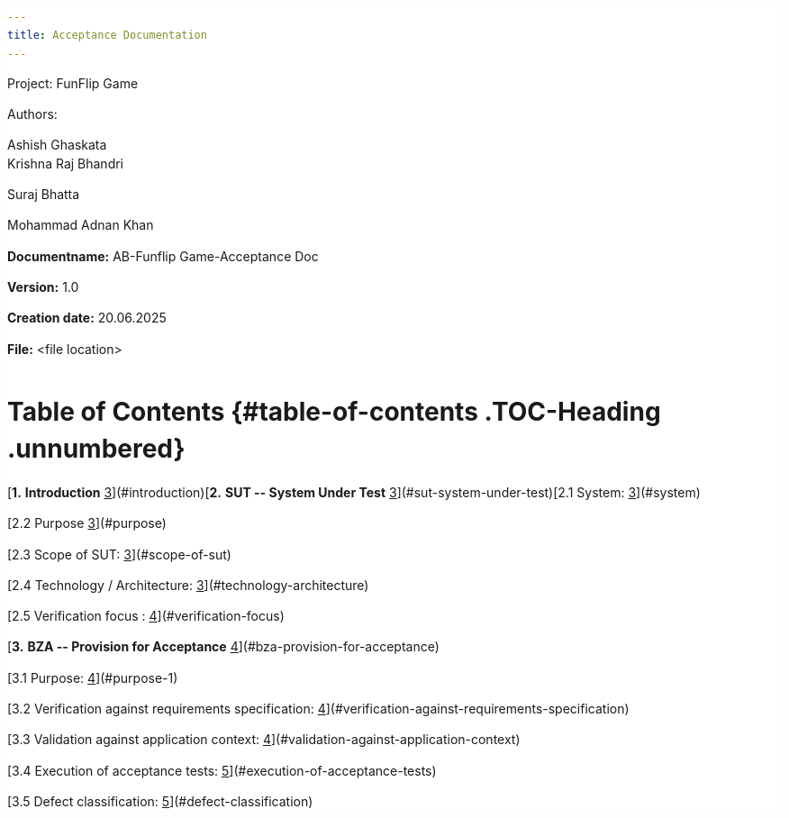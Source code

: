 ```yaml
---
title: Acceptance Documentation
---
```


Project: FunFlip Game

Authors:

Ashish Ghaskata\
Krishna Raj Bhandri

Suraj Bhatta

Mohammad Adnan Khan

**Documentname:** AB-Funflip Game-Acceptance Doc

**Version:** 1.0

**Creation date:** 20.06.2025

**File:** \<file location\>

# Table of Contents {#table-of-contents .TOC-Heading .unnumbered}

[**1.** **Introduction** [3](#introduction)](#introduction)[**2.** **SUT
-- System Under Test**
[3](#sut-system-under-test)](#sut-system-under-test)[2.1 System:
[3](#system)](#system)

[2.2 Purpose [3](#purpose)](#purpose)

[2.3 Scope of SUT: [3](#scope-of-sut)](#scope-of-sut)

[2.4 Technology / Architecture:
[3](#technology-architecture)](#technology-architecture)

[2.5 Verification focus : [4](#verification-focus)](#verification-focus)

[**3.** **BZA -- Provision for Acceptance**
[4](#bza-provision-for-acceptance)](#bza-provision-for-acceptance)

[3.1 Purpose: [4](#purpose-1)](#purpose-1)

[3.2 Verification against requirements specification:
[4](#verification-against-requirements-specification)](#verification-against-requirements-specification)

[3.3 Validation against application context:
[4](#validation-against-application-context)](#validation-against-application-context)

[3.4 Execution of acceptance tests:
[5](#execution-of-acceptance-tests)](#execution-of-acceptance-tests)

[3.5 Defect classification:
[5](#defect-classification)](#defect-classification)

